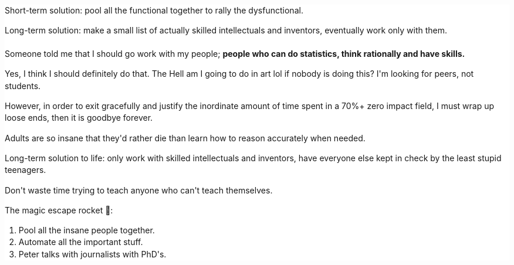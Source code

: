 





Short-term solution: pool all the functional together to rally the dysfunctional.


Long-term solution: make a small list of actually skilled intellectuals and inventors, eventually work only with them.











#### 












Someone told me that I should go work with my people; **people who can do statistics, think rationally and have skills.**

Yes, I think I should definitely do that. The Hell am I going to do in art lol if nobody is doing this? I'm looking for peers, not students. 

However, in order to exit gracefully and justify the inordinate amount of time spent in a 70%+ zero impact field, I must wrap up loose ends, then it is goodbye forever.










Adults are so insane that they'd rather die than learn how to reason accurately when needed.

Long-term solution to life: only work with skilled intellectuals and inventors, have everyone else kept in check by the least stupid teenagers. 

Don't waste time trying to teach anyone who can't teach themselves.











The magic escape rocket 🚀:

1. Pool all the insane people together.
2. Automate all the important stuff.
3. Peter talks with journalists with PhD's.



